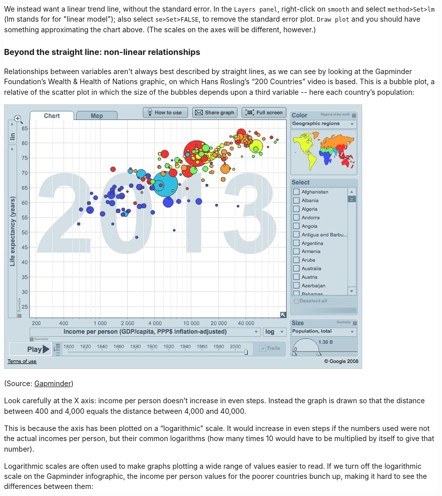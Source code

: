 We instead want a linear trend line, without the standard error. In the `Layers panel`, right-click on `smooth` and select `method>Set>lm` (lm stands for for "linear model"); also select `se>Set>FALSE`, to remove the standard error plot. `Draw plot` and you should have something approximating the chart above. (The scales on the axes will be different, however.)

### Beyond the straight line: non-linear relationships

Relationships between variables aren't always best described by straight lines, as we can see by looking at the Gapminder Foundation’s Wealth & Health of Nations graphic, on which Hans Rosling’s “200 Countries” video is based. This is a bubble plot, a relative of the scatter plot in which the size of the bubbles depends upon a third variable -- here each country’s population:

![](./img/class1_19.jpg)

(Source: [Gapminder](http://www.gapminder.org/world/))

Look carefully at the X axis: income per person doesn’t increase in even steps. Instead the graph is drawn so that the distance between 400 and 4,000 equals the distance between 4,000 and 40,000.

This is because the axis has been plotted on a “logarithmic” scale. It would increase in even steps if the numbers used were not the actual incomes per person, but their common logarithms (how many times 10 would have to be multiplied by itself to give that number).

Logarithmic scales are often used to make graphs plotting a wide range of values easier to read. If we turn off the logarithmic scale on the Gapminder infographic, the income per person values for the poorer countries bunch up, making it hard to see the differences between them:
